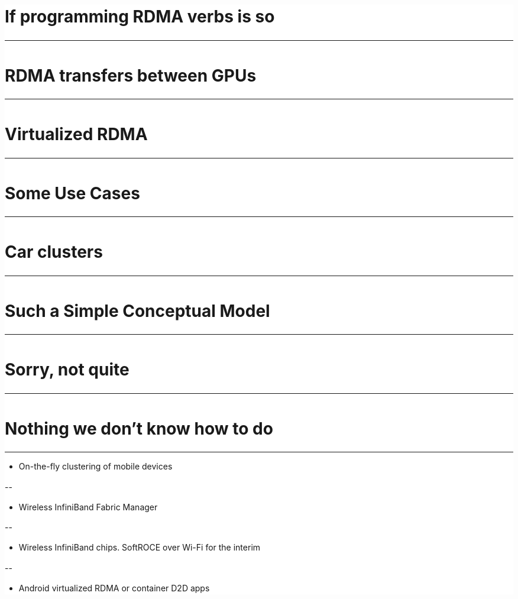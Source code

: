 
# If programming RDMA verbs is so

---

# RDMA transfers between GPUs

---

# Virtualized RDMA

---

# Some Use Cases

---

# Car clusters

---

# Such a Simple Conceptual Model

---

# Sorry, not quite

---

# Nothing we don’t know how to do

---

- On-the-fly clustering of mobile devices

--

- Wireless InfiniBand Fabric Manager

--

- Wireless InfiniBand chips. SoftROCE over Wi-Fi for the interim

--

- Android virtualized RDMA or container D2D apps
